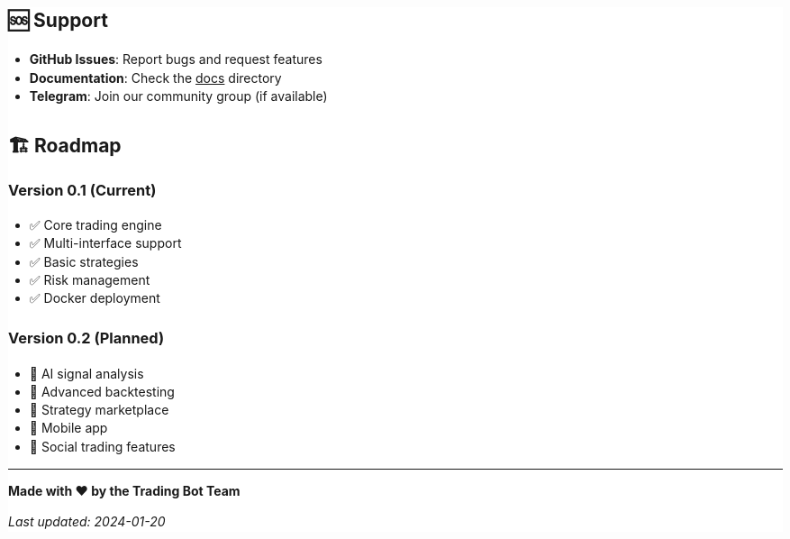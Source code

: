 ## 🆘 Support

- **GitHub Issues**: Report bugs and request features
- **Documentation**: Check the [docs](docs/) directory
- **Telegram**: Join our community group (if available)

## 🏗️ Roadmap

### Version 0.1 (Current)
- ✅ Core trading engine
- ✅ Multi-interface support
- ✅ Basic strategies
- ✅ Risk management
- ✅ Docker deployment

### Version 0.2 (Planned)
- 🔄 AI signal analysis
- 🔄 Advanced backtesting
- 🔄 Strategy marketplace
- 🔄 Mobile app
- 🔄 Social trading features

---

**Made with ❤️ by the Trading Bot Team**

*Last updated: 2024-01-20*